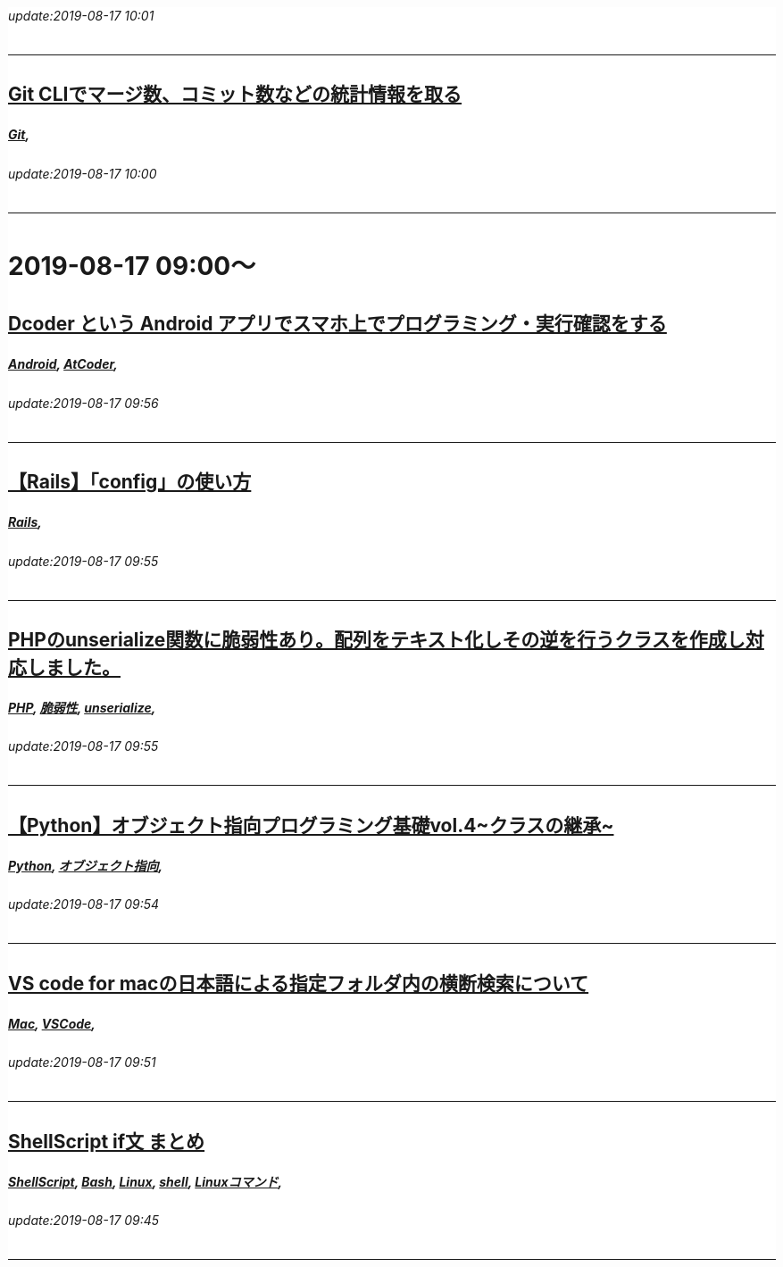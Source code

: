 ###### update:2019-08-17 10:01
---
## [Git CLIでマージ数、コミット数などの統計情報を取る](https://qiita.com/m_norii/items/4ea31acf727d384faa23)
##### [Git](https://qiita.com/tags/Git), 
###### update:2019-08-17 10:00
---




# 2019-08-17 09:00～
## [Dcoder という Android アプリでスマホ上でプログラミング・実行確認をする](https://qiita.com/gotchane/items/ee776736cdb0fcab84e7)
##### [Android](https://qiita.com/tags/Android), [AtCoder](https://qiita.com/tags/AtCoder), 
###### update:2019-08-17 09:56
---
## [【Rails】「config」の使い方](https://qiita.com/jung_issei/items/133a18dc1095d0be557f)
##### [Rails](https://qiita.com/tags/Rails), 
###### update:2019-08-17 09:55
---
## [PHPのunserialize関数に脆弱性あり。配列をテキスト化しその逆を行うクラスを作成し対応しました。](https://qiita.com/officeants/items/48484e6da3f09808fbe3)
##### [PHP](https://qiita.com/tags/PHP), [脆弱性](https://qiita.com/tags/脆弱性), [unserialize](https://qiita.com/tags/unserialize), 
###### update:2019-08-17 09:55
---
## [【Python】オブジェクト指向プログラミング基礎vol.4~クラスの継承~](https://qiita.com/diagonal-m/items/0c3af4b1fec97b9c955c)
##### [Python](https://qiita.com/tags/Python), [オブジェクト指向](https://qiita.com/tags/オブジェクト指向), 
###### update:2019-08-17 09:54
---
## [VS code for macの日本語による指定フォルダ内の横断検索について](https://qiita.com/masahirok_jp/items/88f536a0700668f7d6c6)
##### [Mac](https://qiita.com/tags/Mac), [VSCode](https://qiita.com/tags/VSCode), 
###### update:2019-08-17 09:51
---
## [ShellScript if文 まとめ](https://qiita.com/miriwo/items/6b39a9bab67adc843b3c)
##### [ShellScript](https://qiita.com/tags/ShellScript), [Bash](https://qiita.com/tags/Bash), [Linux](https://qiita.com/tags/Linux), [shell](https://qiita.com/tags/shell), [Linuxコマンド](https://qiita.com/tags/Linuxコマンド), 
###### update:2019-08-17 09:45
---